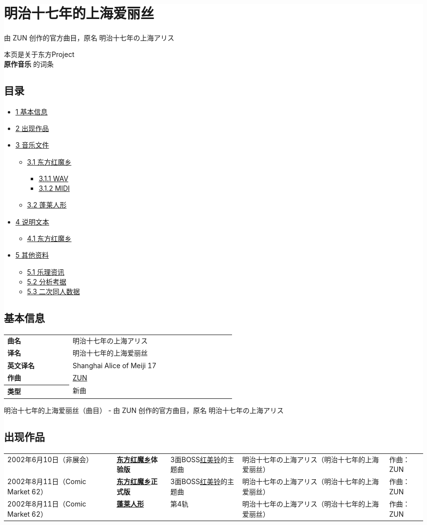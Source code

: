 # 明治十七年的上海爱丽丝



由 ZUN 创作的官方曲目，原名 明治十七年の上海アリス

本页是关于东方Project  
 **原作音乐** 的词条

## 目录

- [1 基本信息](#基本信息)
- [2 出现作品](#出现作品)
- [3 音乐文件](#音乐文件)

  - [3.1 东方红魔乡](#东方红魔乡)

    - [3.1.1 WAV](#WAV)
    - [3.1.2 MIDI](#MIDI)



  - [3.2 蓬莱人形](#蓬莱人形)



- [4 说明文本](#说明文本)

  - [4.1 东方红魔乡](#东方红魔乡_2)



- [5 其他资料](#其他资料)

  - [5.1 乐理资讯](#乐理资讯)
  - [5.2 分析考据](#分析考据)
  - [5.3 二次同人数据](#二次同人数据)








## 基本信息

<table><tbody><tr><td style="width:120px"><b>曲名</b></td><td style="width:320px">明治十七年の上海アリス</td></tr><tr><td><b>译名</b></td><td>明治十七年的上海爱丽丝</td></tr><tr><td><b>英文译名</b></td><td>Shanghai Alice of Meiji 17</td></tr><tr><td><b>作曲</b></td><td><a href="./ZUN.md" title="ZUN">ZUN</a></td></tr><tr><th style="text-align: left;"><b>类型</b></th><td>新曲</td></tr></tbody></table>

明治十七年的上海爱丽丝（曲目） - 由 ZUN 创作的官方曲目，原名 明治十七年の上海アリス

## 出现作品

<table>
<tbody><tr><td>2002年6月10日（非展会）</td><td><b><a href="./东方红魔乡.md" title="东方红魔乡">东方红魔乡</a>体验版</b></td><td>3面BOSS<a href="./红美铃.md" title="红美铃">红美铃</a>的主题曲</td><td style="padding-left:5px;">明治十七年の上海アリス（明治十七年的上海爱丽丝）</td><td style="padding-left:10px;">作曲：ZUN</td></tr>
<tr><td>2002年8月11日（Comic Market 62）</td><td><b><a href="./东方红魔乡.md" title="东方红魔乡">东方红魔乡</a>正式版</b></td><td>3面BOSS<a href="./红美铃.md" title="红美铃">红美铃</a>的主题曲</td><td style="padding-left:5px;">明治十七年の上海アリス（明治十七年的上海爱丽丝）</td><td style="padding-left:10px;">作曲：ZUN</td></tr>
<tr><td>2002年8月11日（Comic Market 62）</td><td><b><a href="./蓬莱人形.md" title="蓬莱人形">蓬莱人形</a></b></td><td>第4轨</td><td style="padding-left:5px;">明治十七年の上海アリス（明治十七年的上海爱丽丝）</td><td style="padding-left:10px;">作曲：ZUN</td></tr>
</tbody></table>
